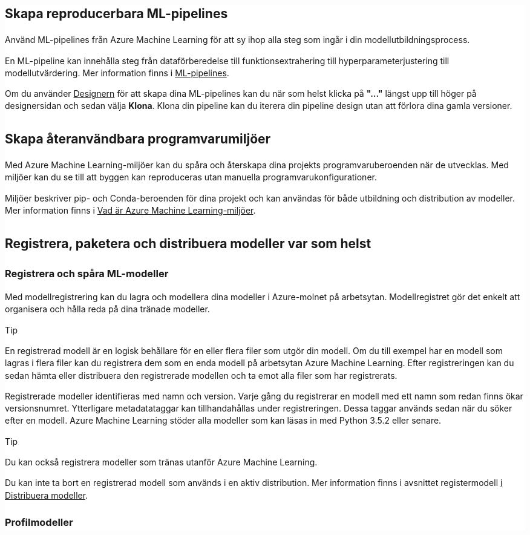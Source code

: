 ## <a name="create-reproducible-ml-pipelines"></a>Skapa reproducerbara ML-pipelines

Använd ML-pipelines från Azure Machine Learning för att sy ihop alla steg som ingår i din modellutbildningsprocess.

En ML-pipeline kan innehålla steg från dataförberedelse till funktionsextrahering till hyperparameterjustering till modellutvärdering. Mer information finns i [ML-pipelines](concept-ml-pipelines.md).

Om du använder [Designern](concept-designer.md) för att skapa dina ML-pipelines kan du när som helst klicka på **"..."** längst upp till höger på designersidan och sedan välja **Klona**. Klona din pipeline kan du iterera din pipeline design utan att förlora dina gamla versioner.  

## <a name="create-reusable-software-environments"></a>Skapa återanvändbara programvarumiljöer

Med Azure Machine Learning-miljöer kan du spåra och återskapa dina projekts programvaruberoenden när de utvecklas. Med miljöer kan du se till att byggen kan reproduceras utan manuella programvarukonfigurationer.

Miljöer beskriver pip- och Conda-beroenden för dina projekt och kan användas för både utbildning och distribution av modeller. Mer information finns i [Vad är Azure Machine Learning-miljöer](concept-environments.md).

## <a name="register-package-and-deploy-models-from-anywhere"></a>Registrera, paketera och distribuera modeller var som helst

### <a name="register-and-track-ml-models"></a>Registrera och spåra ML-modeller

Med modellregistrering kan du lagra och modellera dina modeller i Azure-molnet på arbetsytan. Modellregistret gör det enkelt att organisera och hålla reda på dina tränade modeller.

> [!TIP]
> En registrerad modell är en logisk behållare för en eller flera filer som utgör din modell. Om du till exempel har en modell som lagras i flera filer kan du registrera dem som en enda modell på arbetsytan Azure Machine Learning. Efter registreringen kan du sedan hämta eller distribuera den registrerade modellen och ta emot alla filer som har registrerats.

Registrerade modeller identifieras med namn och version. Varje gång du registrerar en modell med ett namn som redan finns ökar versionsnumret. Ytterligare metadatataggar kan tillhandahållas under registreringen. Dessa taggar används sedan när du söker efter en modell. Azure Machine Learning stöder alla modeller som kan läsas in med Python 3.5.2 eller senare.

> [!TIP]
> Du kan också registrera modeller som tränas utanför Azure Machine Learning.

Du kan inte ta bort en registrerad modell som används i en aktiv distribution.
Mer information finns i avsnittet registermodell [i Distribuera modeller](how-to-deploy-and-where.md#registermodel).

### <a name="profile-models"></a>Profilmodeller
